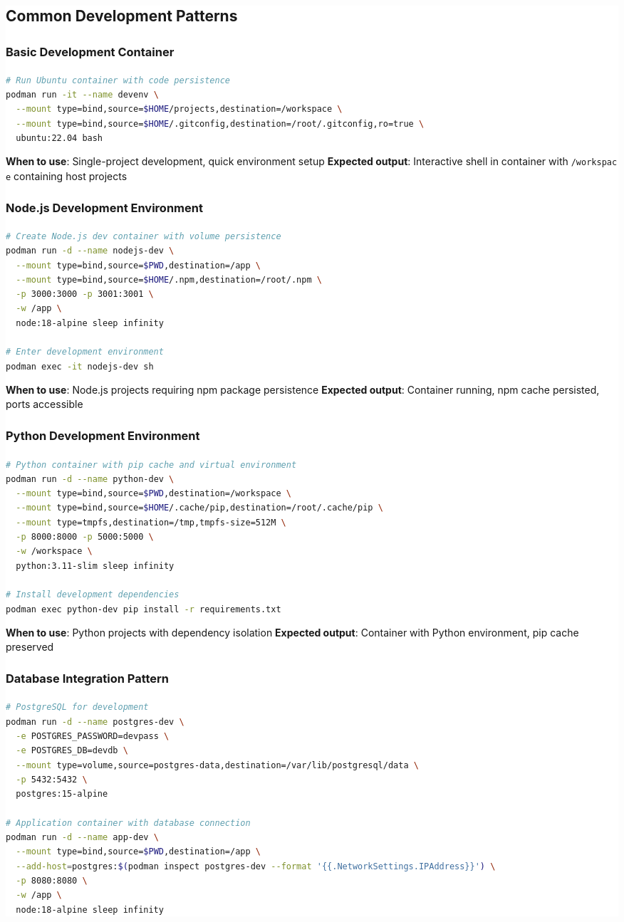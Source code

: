 ## Common Development Patterns

### Basic Development Container
```bash
# Run Ubuntu container with code persistence
podman run -it --name devenv \
  --mount type=bind,source=$HOME/projects,destination=/workspace \
  --mount type=bind,source=$HOME/.gitconfig,destination=/root/.gitconfig,ro=true \
  ubuntu:22.04 bash
```
**When to use**: Single-project development, quick environment setup
**Expected output**: Interactive shell in container with `/workspace` containing host projects

### Node.js Development Environment
```bash
# Create Node.js dev container with volume persistence
podman run -d --name nodejs-dev \
  --mount type=bind,source=$PWD,destination=/app \
  --mount type=bind,source=$HOME/.npm,destination=/root/.npm \
  -p 3000:3000 -p 3001:3001 \
  -w /app \
  node:18-alpine sleep infinity

# Enter development environment
podman exec -it nodejs-dev sh
```
**When to use**: Node.js projects requiring npm package persistence
**Expected output**: Container running, npm cache persisted, ports accessible

### Python Development Environment
```bash
# Python container with pip cache and virtual environment
podman run -d --name python-dev \
  --mount type=bind,source=$PWD,destination=/workspace \
  --mount type=bind,source=$HOME/.cache/pip,destination=/root/.cache/pip \
  --mount type=tmpfs,destination=/tmp,tmpfs-size=512M \
  -p 8000:8000 -p 5000:5000 \
  -w /workspace \
  python:3.11-slim sleep infinity

# Install development dependencies
podman exec python-dev pip install -r requirements.txt
```
**When to use**: Python projects with dependency isolation
**Expected output**: Container with Python environment, pip cache preserved

### Database Integration Pattern
```bash
# PostgreSQL for development
podman run -d --name postgres-dev \
  -e POSTGRES_PASSWORD=devpass \
  -e POSTGRES_DB=devdb \
  --mount type=volume,source=postgres-data,destination=/var/lib/postgresql/data \
  -p 5432:5432 \
  postgres:15-alpine

# Application container with database connection
podman run -d --name app-dev \
  --mount type=bind,source=$PWD,destination=/app \
  --add-host=postgres:$(podman inspect postgres-dev --format '{{.NetworkSettings.IPAddress}}') \
  -p 8080:8080 \
  -w /app \
  node:18-alpine sleep infinity
```